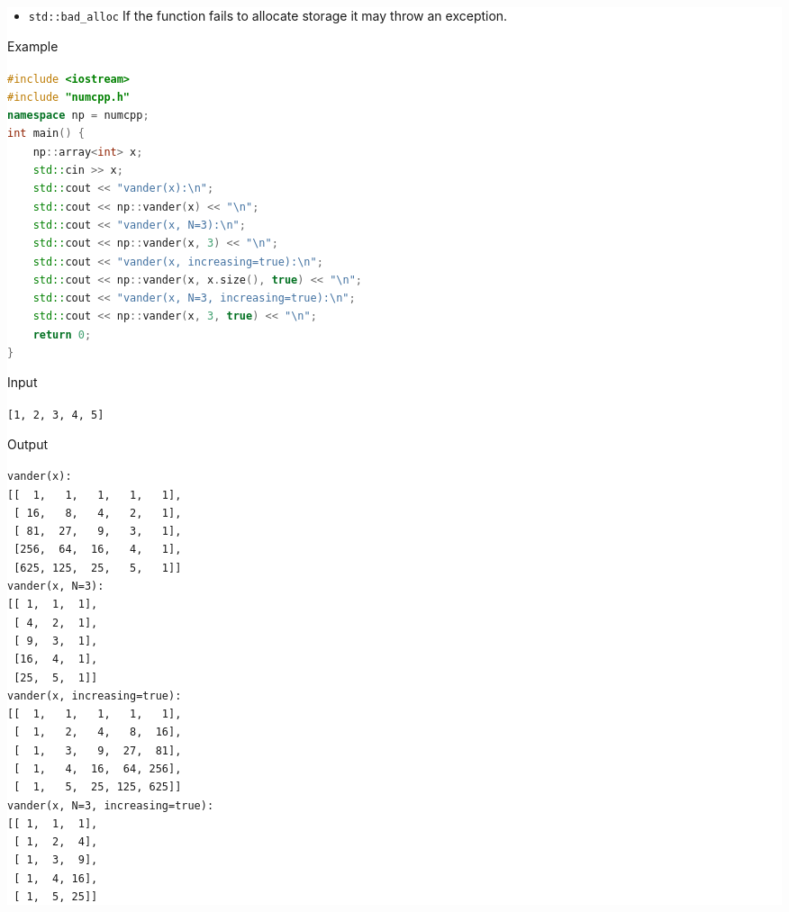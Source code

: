 * `std::bad_alloc` If the function fails to allocate storage it may throw an
exception.

Example

```cpp
#include <iostream>
#include "numcpp.h"
namespace np = numcpp;
int main() {
    np::array<int> x;
    std::cin >> x;
    std::cout << "vander(x):\n";
    std::cout << np::vander(x) << "\n";
    std::cout << "vander(x, N=3):\n";
    std::cout << np::vander(x, 3) << "\n";
    std::cout << "vander(x, increasing=true):\n";
    std::cout << np::vander(x, x.size(), true) << "\n";
    std::cout << "vander(x, N=3, increasing=true):\n";
    std::cout << np::vander(x, 3, true) << "\n";
    return 0;
}

```

Input

```
[1, 2, 3, 4, 5]
```

Output

```
vander(x):
[[  1,   1,   1,   1,   1],
 [ 16,   8,   4,   2,   1],
 [ 81,  27,   9,   3,   1],
 [256,  64,  16,   4,   1],
 [625, 125,  25,   5,   1]]
vander(x, N=3):
[[ 1,  1,  1],
 [ 4,  2,  1],
 [ 9,  3,  1],
 [16,  4,  1],
 [25,  5,  1]]
vander(x, increasing=true):
[[  1,   1,   1,   1,   1],
 [  1,   2,   4,   8,  16],
 [  1,   3,   9,  27,  81],
 [  1,   4,  16,  64, 256],
 [  1,   5,  25, 125, 625]]
vander(x, N=3, increasing=true):
[[ 1,  1,  1],
 [ 1,  2,  4],
 [ 1,  3,  9],
 [ 1,  4, 16],
 [ 1,  5, 25]]
```

